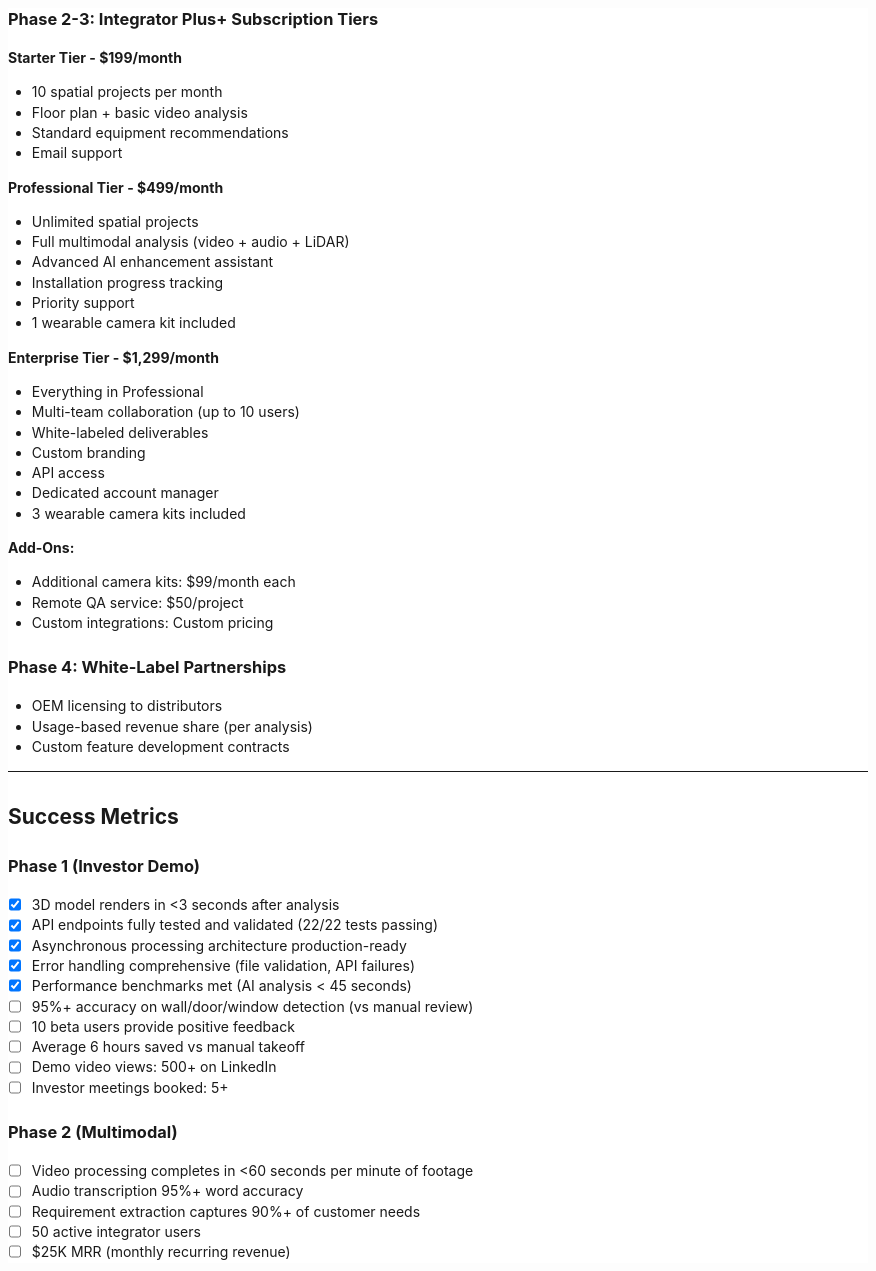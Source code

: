 ### Phase 2-3: Integrator Plus+ Subscription Tiers

**Starter Tier - $199/month**
- 10 spatial projects per month
- Floor plan + basic video analysis
- Standard equipment recommendations
- Email support

**Professional Tier - $499/month**
- Unlimited spatial projects
- Full multimodal analysis (video + audio + LiDAR)
- Advanced AI enhancement assistant
- Installation progress tracking
- Priority support
- 1 wearable camera kit included

**Enterprise Tier - $1,299/month**
- Everything in Professional
- Multi-team collaboration (up to 10 users)
- White-labeled deliverables
- Custom branding
- API access
- Dedicated account manager
- 3 wearable camera kits included

**Add-Ons:**
- Additional camera kits: $99/month each
- Remote QA service: $50/project
- Custom integrations: Custom pricing

### Phase 4: White-Label Partnerships
- OEM licensing to distributors
- Usage-based revenue share (per analysis)
- Custom feature development contracts

---

## Success Metrics

### Phase 1 (Investor Demo)
- [x] 3D model renders in <3 seconds after analysis
- [x] API endpoints fully tested and validated (22/22 tests passing)
- [x] Asynchronous processing architecture production-ready
- [x] Error handling comprehensive (file validation, API failures)
- [x] Performance benchmarks met (AI analysis < 45 seconds)
- [ ] 95%+ accuracy on wall/door/window detection (vs manual review)
- [ ] 10 beta users provide positive feedback
- [ ] Average 6 hours saved vs manual takeoff
- [ ] Demo video views: 500+ on LinkedIn
- [ ] Investor meetings booked: 5+

### Phase 2 (Multimodal)
- [ ] Video processing completes in <60 seconds per minute of footage
- [ ] Audio transcription 95%+ word accuracy
- [ ] Requirement extraction captures 90%+ of customer needs
- [ ] 50 active integrator users
- [ ] $25K MRR (monthly recurring revenue)
